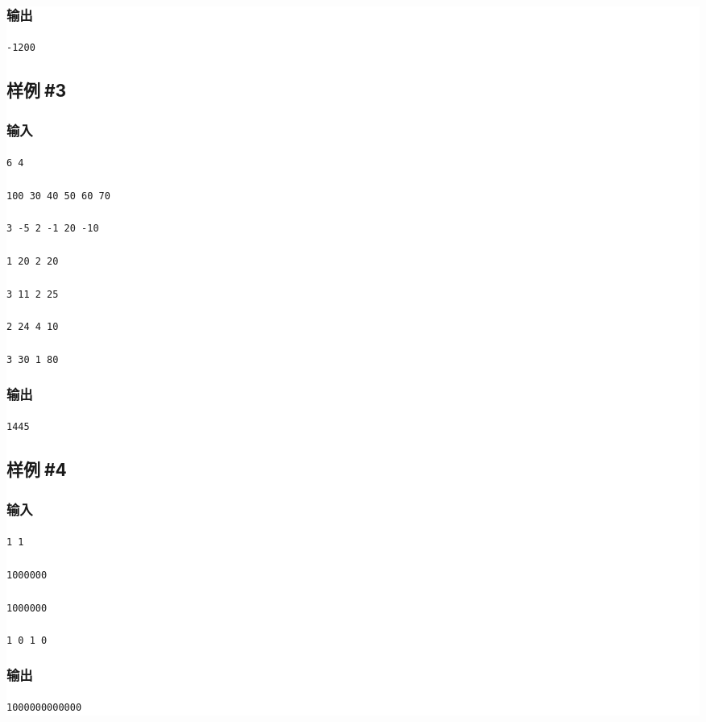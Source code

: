 ### 输出

```
-1200
```

## 样例 #3

### 输入

```
6 4

100 30 40 50 60 70

3 -5 2 -1 20 -10

1 20 2 20

3 11 2 25

2 24 4 10

3 30 1 80
```

### 输出

```
1445
```

## 样例 #4

### 输入

```
1 1

1000000

1000000

1 0 1 0
```

### 输出

```
1000000000000
```


